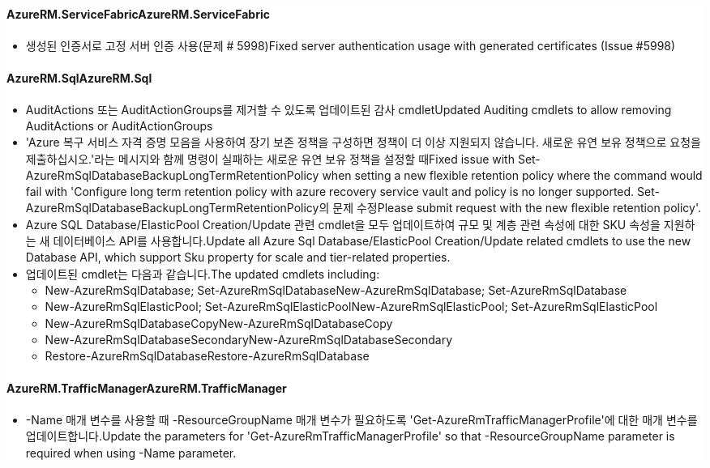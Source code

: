 #### <a name="azurermservicefabric"></a><span data-ttu-id="ec23a-225">AzureRM.ServiceFabric</span><span class="sxs-lookup"><span data-stu-id="ec23a-225">AzureRM.ServiceFabric</span></span>
* <span data-ttu-id="ec23a-226">생성된 인증서로 고정 서버 인증 사용(문제 # 5998)</span><span class="sxs-lookup"><span data-stu-id="ec23a-226">Fixed server authentication usage with generated certificates (Issue #5998)</span></span>

#### <a name="azurermsql"></a><span data-ttu-id="ec23a-227">AzureRM.Sql</span><span class="sxs-lookup"><span data-stu-id="ec23a-227">AzureRM.Sql</span></span>
* <span data-ttu-id="ec23a-228">AuditActions 또는 AuditActionGroups를 제거할 수 있도록 업데이트된 감사 cmdlet</span><span class="sxs-lookup"><span data-stu-id="ec23a-228">Updated Auditing cmdlets to allow removing AuditActions or AuditActionGroups</span></span>
* <span data-ttu-id="ec23a-229">'Azure 복구 서비스 자격 증명 모음을 사용하여 장기 보존 정책을 구성하면 정책이 더 이상 지원되지 않습니다. 새로운 유연 보유 정책으로 요청을 제출하십시오.'라는 메시지와 함께 명령이 실패하는 새로운 유연 보유 정책을 설정할 때</span><span class="sxs-lookup"><span data-stu-id="ec23a-229">Fixed issue with Set-AzureRmSqlDatabaseBackupLongTermRetentionPolicy when setting a new flexible retention policy where the command would fail with 'Configure long term retention policy with azure recovery service vault and policy is no longer supported.</span></span> <span data-ttu-id="ec23a-230">Set-AzureRmSqlDatabaseBackupLongTermRetentionPolicy의 문제 수정</span><span class="sxs-lookup"><span data-stu-id="ec23a-230">Please submit request with the new flexible retention policy'.</span></span>
* <span data-ttu-id="ec23a-231">Azure SQL Database/ElasticPool Creation/Update 관련 cmdlet을 모두 업데이트하여 규모 및 계층 관련 속성에 대한 SKU 속성을 지원하는 새 데이터베이스 API를 사용합니다.</span><span class="sxs-lookup"><span data-stu-id="ec23a-231">Update all Azure Sql Database/ElasticPool Creation/Update related cmdlets to use the new Database API, which support Sku property for scale and tier-related properties.</span></span>
* <span data-ttu-id="ec23a-232">업데이트된 cmdlet는 다음과 같습니다.</span><span class="sxs-lookup"><span data-stu-id="ec23a-232">The updated cmdlets including:</span></span> 
    - <span data-ttu-id="ec23a-233">New-AzureRmSqlDatabase; Set-AzureRmSqlDatabase</span><span class="sxs-lookup"><span data-stu-id="ec23a-233">New-AzureRmSqlDatabase; Set-AzureRmSqlDatabase</span></span>
    - <span data-ttu-id="ec23a-234">New-AzureRmSqlElasticPool; Set-AzureRmSqlElasticPool</span><span class="sxs-lookup"><span data-stu-id="ec23a-234">New-AzureRmSqlElasticPool; Set-AzureRmSqlElasticPool</span></span>
    - <span data-ttu-id="ec23a-235">New-AzureRmSqlDatabaseCopy</span><span class="sxs-lookup"><span data-stu-id="ec23a-235">New-AzureRmSqlDatabaseCopy</span></span>
    - <span data-ttu-id="ec23a-236">New-AzureRmSqlDatabaseSecondary</span><span class="sxs-lookup"><span data-stu-id="ec23a-236">New-AzureRmSqlDatabaseSecondary</span></span>
    - <span data-ttu-id="ec23a-237">Restore-AzureRmSqlDatabase</span><span class="sxs-lookup"><span data-stu-id="ec23a-237">Restore-AzureRmSqlDatabase</span></span>

#### <a name="azurermtrafficmanager"></a><span data-ttu-id="ec23a-238">AzureRM.TrafficManager</span><span class="sxs-lookup"><span data-stu-id="ec23a-238">AzureRM.TrafficManager</span></span>
* <span data-ttu-id="ec23a-239">-Name 매개 변수를 사용할 때 -ResourceGroupName 매개 변수가 필요하도록 'Get-AzureRmTrafficManagerProfile'에 대한 매개 변수를 업데이트합니다.</span><span class="sxs-lookup"><span data-stu-id="ec23a-239">Update the parameters for 'Get-AzureRmTrafficManagerProfile' so that -ResourceGroupName parameter is required when using -Name parameter.</span></span>